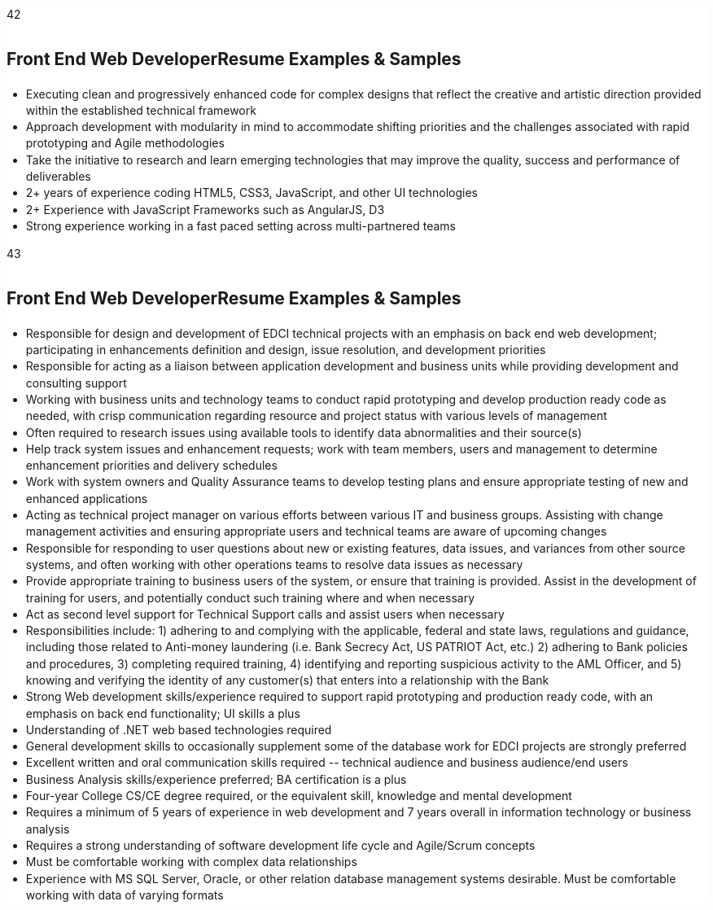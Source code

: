 42

Front End Web DeveloperResume Examples & Samples
------------------------------------------------

-   Executing clean and progressively enhanced code for complex designs that reflect the creative and artistic direction provided within the established technical framework
-   Approach development with modularity in mind to accommodate shifting priorities and the challenges associated with rapid prototyping and Agile methodologies
-   Take the initiative to research and learn emerging technologies that may improve the quality, success and performance of deliverables
-   2+ years of experience coding HTML5, CSS3, JavaScript, and other UI technologies
-   2+ Experience with JavaScript Frameworks such as AngularJS, D3
-   Strong experience working in a fast paced setting across multi-partnered teams

43

Front End Web DeveloperResume Examples & Samples
------------------------------------------------

-   Responsible for design and development of EDCI technical projects with an emphasis on back end web development; participating in enhancements definition and design, issue resolution, and development priorities
-   Responsible for acting as a liaison between application development and business units while providing development and consulting support
-   Working with business units and technology teams to conduct rapid prototyping and develop production ready code as needed, with crisp communication regarding resource and project status with various levels of management
-   Often required to research issues using available tools to identify data abnormalities and their source(s)
-   Help track system issues and enhancement requests; work with team members, users and management to determine enhancement priorities and delivery schedules
-   Work with system owners and Quality Assurance teams to develop testing plans and ensure appropriate testing of new and enhanced applications
-   Acting as technical project manager on various efforts between various IT and business groups. Assisting with change management activities and ensuring appropriate users and technical teams are aware of upcoming changes
-   Responsible for responding to user questions about new or existing features, data issues, and variances from other source systems, and often working with other operations teams to resolve data issues as necessary
-   Provide appropriate training to business users of the system, or ensure that training is provided. Assist in the development of training for users, and potentially conduct such training where and when necessary
-   Act as second level support for Technical Support calls and assist users when necessary
-   Responsibilities include: 1) adhering to and complying with the applicable, federal and state laws, regulations and guidance, including those related to Anti-money laundering (i.e. Bank Secrecy Act, US PATRIOT Act, etc.) 2) adhering to Bank policies and procedures, 3) completing required training, 4) identifying and reporting suspicious activity to the AML Officer, and 5) knowing and verifying the identity of any customer(s) that enters into a relationship with the Bank
-   Strong Web development skills/experience required to support rapid prototyping and production ready code, with an emphasis on back end functionality; UI skills a plus
-   Understanding of .NET web based technologies required
-   General development skills to occasionally supplement some of the database work for EDCI projects are strongly preferred
-   Excellent written and oral communication skills required -- technical audience and business audience/end users
-   Business Analysis skills/experience preferred; BA certification is a plus
-   Four-year College CS/CE degree required, or the equivalent skill, knowledge and mental development
-   Requires a minimum of 5 years of experience in web development and 7 years overall in information technology or business analysis
-   Requires a strong understanding of software development life cycle and Agile/Scrum concepts
-   Must be comfortable working with complex data relationships
-   Experience with MS SQL Server, Oracle, or other relation database management systems desirable. Must be comfortable working with data of varying formats